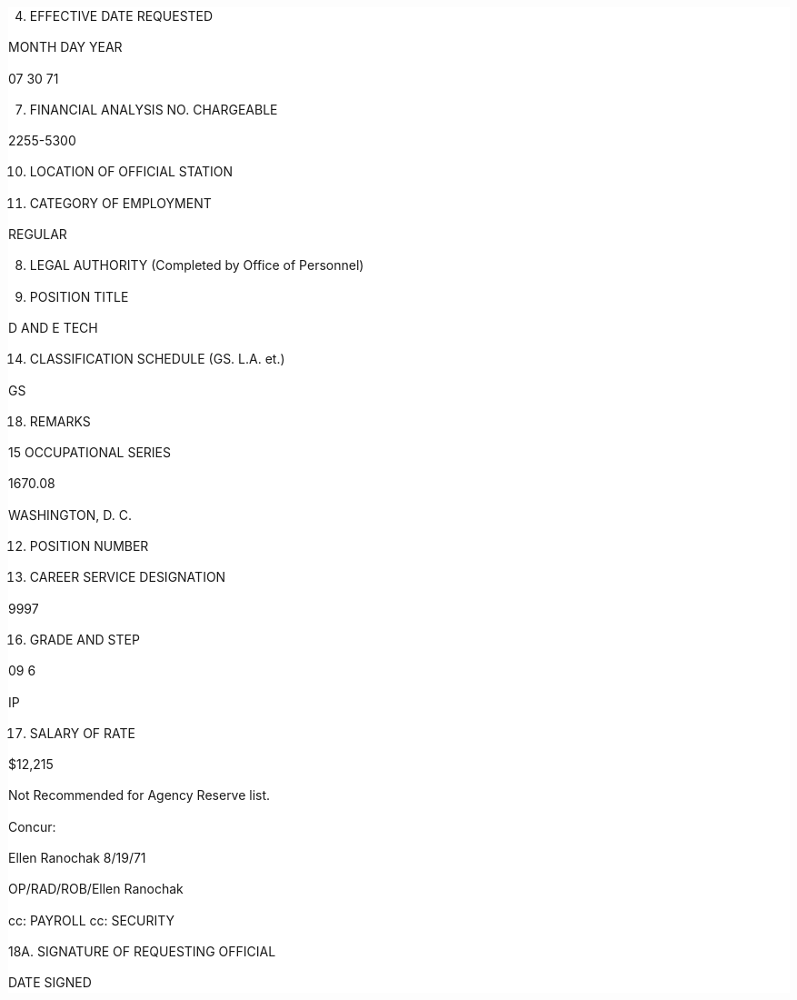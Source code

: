 4. EFFECTIVE DATE REQUESTED

MONTH DAY YEAR

07 30 71

7. FINANCIAL ANALYSIS NO. CHARGEABLE

2255-5300

10. LOCATION OF OFFICIAL STATION

5. CATEGORY OF EMPLOYMENT

REGULAR

8. LEGAL AUTHORITY (Completed by Office of Personnel)

11. POSITION TITLE

D AND E TECH

14. CLASSIFICATION SCHEDULE (GS. L.A. et.)

GS

18. REMARKS

15 OCCUPATIONAL SERIES

1670.08

WASHINGTON, D. C.

12. POSITION NUMBER

13. CAREER SERVICE DESIGNATION

9997

16. GRADE AND STEP

09 6

IP

17. SALARY OF RATE

$12,215

Not Recommended for Agency Reserve list.

Concur:

Ellen Ranochak 8/19/71

OP/RAD/ROB/Ellen Ranochak

cc: PAYROLL
cc: SECURITY

18A. SIGNATURE OF REQUESTING OFFICIAL

DATE SIGNED

